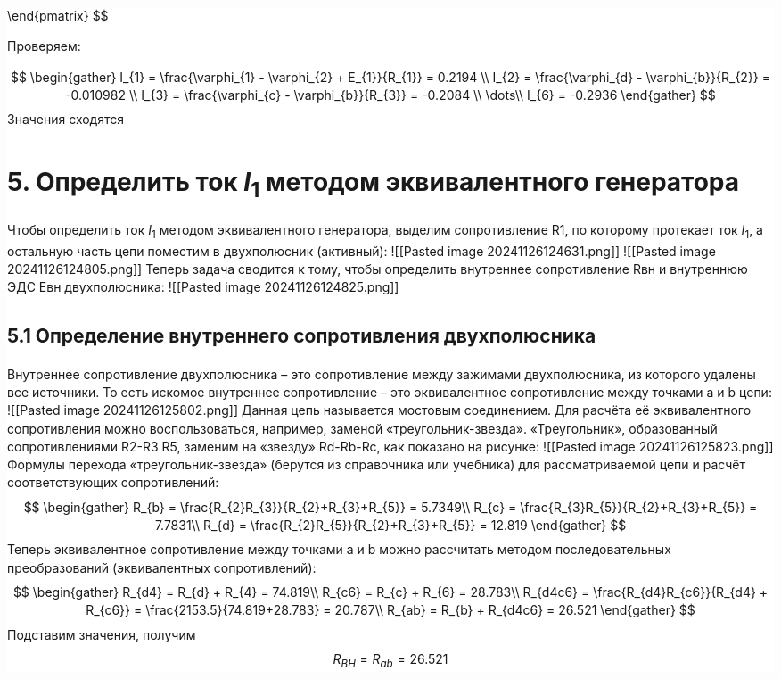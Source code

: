 \end{pmatrix}
$$

Проверяем:

$$
\begin{gather}
I_{1} = \frac{\varphi_{1} - \varphi_{2} + E_{1}}{R_{1}} = 0.2194 \\
I_{2} = \frac{\varphi_{d} - \varphi_{b}}{R_{2}} = -0.010982 \\
I_{3} = \frac{\varphi_{c} - \varphi_{b}}{R_{3}} = -0.2084 \\
\dots\\
I_{6} = -0.2936
\end{gather}
$$
Значения сходятся

# 5. Определить ток $I_{1}$ методом эквивалентного генератора

Чтобы определить ток $I_{1}$ методом эквивалентного генератора, выделим сопротивление R1, по которому протекает ток $I_{1}$, а остальную часть цепи поместим в двухполюсник (активный):
![[Pasted image 20241126124631.png]]
![[Pasted image 20241126124805.png]]
Теперь задача сводится к тому, чтобы определить внутреннее сопротивление Rвн и внутреннюю ЭДС Eвн двухполюсника:
![[Pasted image 20241126124825.png]]

## 5.1 Определение внутреннего сопротивления двухполюсника
Внутреннее сопротивление двухполюсника – это сопротивление между зажимами двухполюсника, из которого удалены все источники. То есть искомое внутреннее сопротивление – это эквивалентное сопротивление между точками a и b цепи:
![[Pasted image 20241126125802.png]]
Данная цепь называется мостовым соединением. Для расчёта её эквивалентного сопротивления можно воспользоваться, например, заменой «треугольник-звезда». «Треугольник», образованный сопротивлениями R2-R3 R5, заменим на «звезду» Rd-Rb-Rc, как показано на рисунке:
![[Pasted image 20241126125823.png]]
Формулы перехода «треугольник-звезда» (берутся из справочника или учебника) для рассматриваемой цепи и расчёт соответствующих сопротивлений:
$$
\begin{gather}
R_{b} = \frac{R_{2}R_{3}}{R_{2}+R_{3}+R_{5}} = 5.7349\\
R_{c} = \frac{R_{3}R_{5}}{R_{2}+R_{3}+R_{5}} = 7.7831\\
R_{d} = \frac{R_{2}R_{5}}{R_{2}+R_{3}+R_{5}} = 12.819
\end{gather}
$$
Теперь эквивалентное сопротивление между точками a и b можно рассчитать методом последовательных преобразований (эквивалентных сопротивлений):
$$
\begin{gather}
R_{d4} = R_{d} + R_{4} = 74.819\\
R_{c6} = R_{c} + R_{6} = 28.783\\
R_{d4c6} = \frac{R_{d4}R_{c6}}{R_{d4} + R_{c6}} = \frac{2153.5}{74.819+28.783} = 20.787\\
R_{ab} = R_{b} + R_{d4c6} = 26.521
\end{gather}
$$
Подставим значения, получим
$$
R_{BH} = R_{ab} = 26.521
$$
